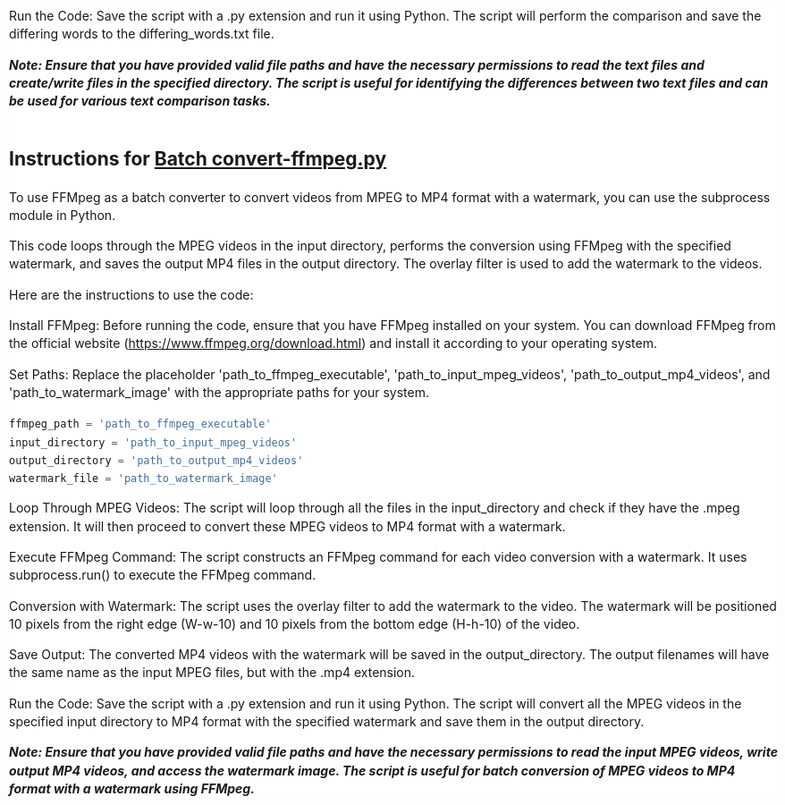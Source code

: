 Run the Code: Save the script with a .py extension and run it using Python. The script will perform the comparison and save the differing words to the differing_words.txt file.

***Note: Ensure that you have provided valid file paths and have the necessary permissions to read the text files and create/write files in the specified directory. The script is useful for identifying the differences between two text files and can be used for various text comparison tasks.***

#
#

## Instructions for [**Batch convert-ffmpeg.py**](https://github.com/prys0000/political-commercial-collection-archives/blob/main/initial-codes-processes/Batch%20convert-ffmpeg.py)

To use FFMpeg as a batch converter to convert videos from MPEG to MP4 format with a watermark, you can use the subprocess module in Python. 

This code loops through the MPEG videos in the input directory, performs the conversion using FFMpeg with the specified watermark, and saves the output MP4 files in the output directory. The overlay filter is used to add the watermark to the videos.

Here are the instructions to use the code:

Install FFMpeg: Before running the code, ensure that you have FFMpeg installed on your system. You can download FFMpeg from the official website (https://www.ffmpeg.org/download.html) and install it according to your operating system.

Set Paths: Replace the placeholder 'path_to_ffmpeg_executable', 'path_to_input_mpeg_videos', 'path_to_output_mp4_videos', and 'path_to_watermark_image' with the appropriate paths for your system.

```python
ffmpeg_path = 'path_to_ffmpeg_executable'
input_directory = 'path_to_input_mpeg_videos'
output_directory = 'path_to_output_mp4_videos'
watermark_file = 'path_to_watermark_image'
```
Loop Through MPEG Videos: The script will loop through all the files in the input_directory and check if they have the .mpeg extension. It will then proceed to convert these MPEG videos to MP4 format with a watermark.

Execute FFMpeg Command: The script constructs an FFMpeg command for each video conversion with a watermark. It uses subprocess.run() to execute the FFMpeg command.

Conversion with Watermark: The script uses the overlay filter to add the watermark to the video. The watermark will be positioned 10 pixels from the right edge (W-w-10) and 10 pixels from the bottom edge (H-h-10) of the video.

Save Output: The converted MP4 videos with the watermark will be saved in the output_directory. The output filenames will have the same name as the input MPEG files, but with the .mp4 extension.

Run the Code: Save the script with a .py extension and run it using Python. The script will convert all the MPEG videos in the specified input directory to MP4 format with the specified watermark and save them in the output directory.

***Note: Ensure that you have provided valid file paths and have the necessary permissions to read the input MPEG videos, write output MP4 videos, and access the watermark image. The script is useful for batch conversion of MPEG videos to MP4 format with a watermark using FFMpeg.***
